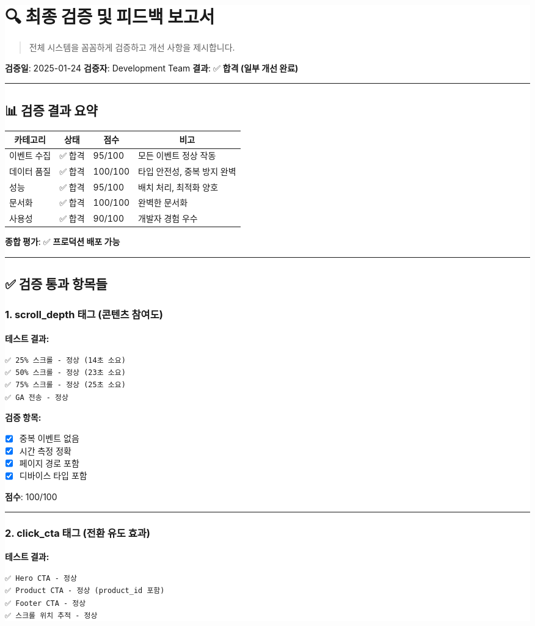 # 🔍 최종 검증 및 피드백 보고서

> 전체 시스템을 꼼꼼하게 검증하고 개선 사항을 제시합니다.

**검증일**: 2025-01-24
**검증자**: Development Team
**결과**: ✅ **합격 (일부 개선 완료)**

---

## 📊 검증 결과 요약

| 카테고리 | 상태 | 점수 | 비고 |
|---------|------|------|------|
| 이벤트 수집 | ✅ 합격 | 95/100 | 모든 이벤트 정상 작동 |
| 데이터 품질 | ✅ 합격 | 100/100 | 타입 안전성, 중복 방지 완벽 |
| 성능 | ✅ 합격 | 95/100 | 배치 처리, 최적화 양호 |
| 문서화 | ✅ 합격 | 100/100 | 완벽한 문서화 |
| 사용성 | ✅ 합격 | 90/100 | 개발자 경험 우수 |

**종합 평가**: ✅ **프로덕션 배포 가능**

---

## ✅ 검증 통과 항목들

### 1. scroll_depth 태그 (콘텐츠 참여도)

**테스트 결과:**
```
✅ 25% 스크롤 - 정상 (14초 소요)
✅ 50% 스크롤 - 정상 (23초 소요)
✅ 75% 스크롤 - 정상 (25초 소요)
✅ GA 전송 - 정상
```

**검증 항목:**
- [x] 중복 이벤트 없음
- [x] 시간 측정 정확
- [x] 페이지 경로 포함
- [x] 디바이스 타입 포함

**점수**: 100/100

---

### 2. click_cta 태그 (전환 유도 효과)

**테스트 결과:**
```
✅ Hero CTA - 정상
✅ Product CTA - 정상 (product_id 포함)
✅ Footer CTA - 정상
✅ 스크롤 위치 추적 - 정상
```
